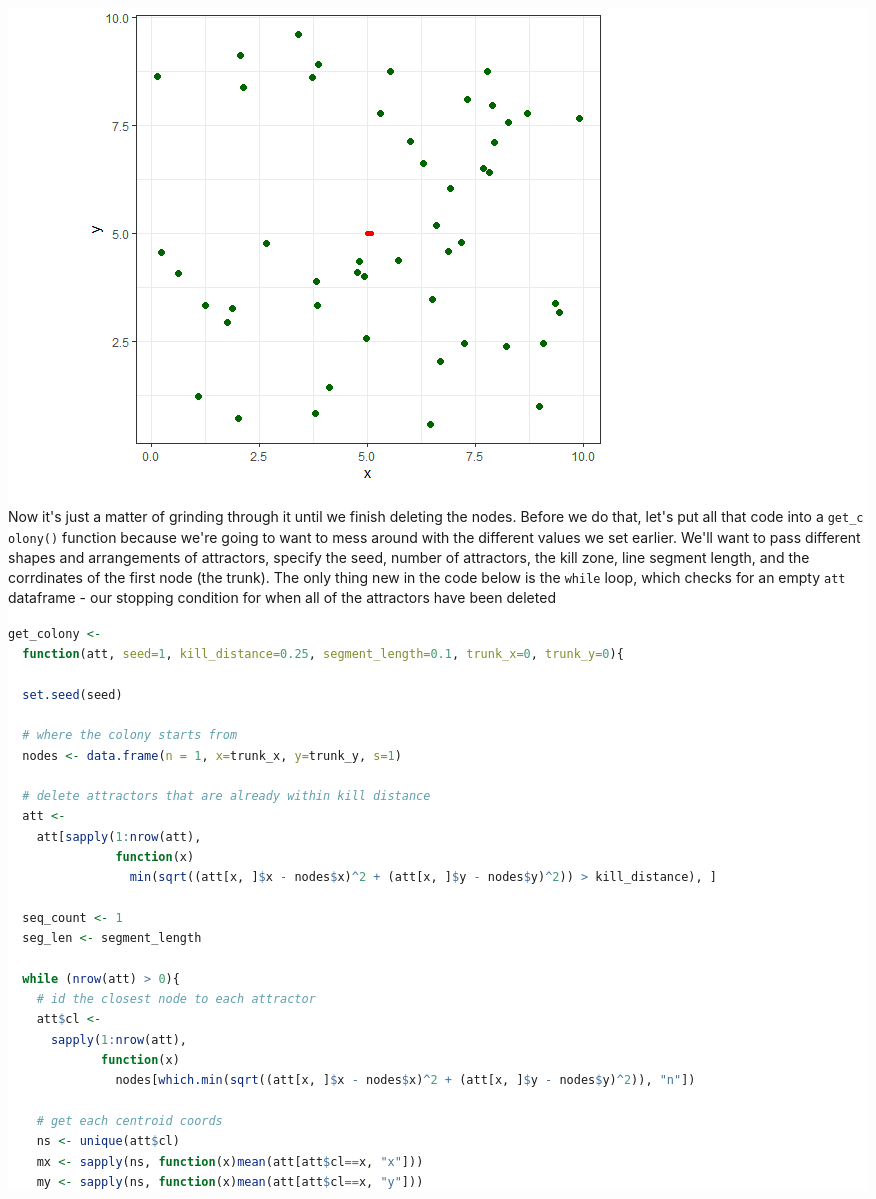 ![](/assets/images/colonize/unnamed-chunk-7-1.png)

Now it's just a matter of grinding through it until we finish deleting the nodes. Before we do that, let's put all that code into a `get_colony()` function because we're going to want to mess around with the different values we set earlier. We'll want to pass different shapes and arrangements of attractors, specify the seed, number of attractors, the kill zone, line segment length, and the corrdinates of the first node (the trunk). The only thing new in the code below is the `while` loop, which checks for an empty `att` dataframe - our stopping condition for when all of the attractors have been deleted


```r
get_colony <-
  function(att, seed=1, kill_distance=0.25, segment_length=0.1, trunk_x=0, trunk_y=0){

  set.seed(seed)

  # where the colony starts from
  nodes <- data.frame(n = 1, x=trunk_x, y=trunk_y, s=1)

  # delete attractors that are already within kill distance
  att <-
    att[sapply(1:nrow(att),
               function(x)
                 min(sqrt((att[x, ]$x - nodes$x)^2 + (att[x, ]$y - nodes$y)^2)) > kill_distance), ]

  seq_count <- 1
  seg_len <- segment_length

  while (nrow(att) > 0){
    # id the closest node to each attractor
    att$cl <-
      sapply(1:nrow(att),
             function(x)
               nodes[which.min(sqrt((att[x, ]$x - nodes$x)^2 + (att[x, ]$y - nodes$y)^2)), "n"])

    # get each centroid coords
    ns <- unique(att$cl)
    mx <- sapply(ns, function(x)mean(att[att$cl==x, "x"]))
    my <- sapply(ns, function(x)mean(att[att$cl==x, "y"]))

```